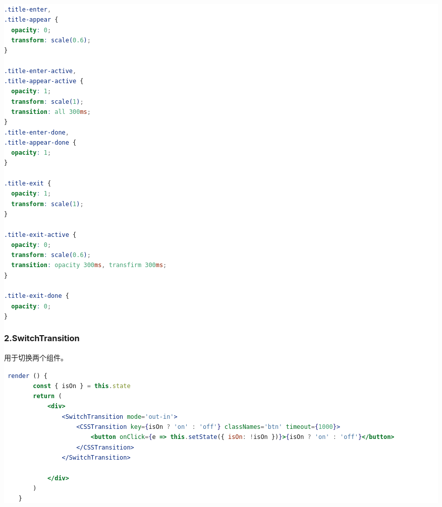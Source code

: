 ```css
.title-enter,
.title-appear {
  opacity: 0;
  transform: scale(0.6);
}

.title-enter-active,
.title-appear-active {
  opacity: 1;
  transform: scale(1);
  transition: all 300ms;
}
.title-enter-done,
.title-appear-done {
  opacity: 1;
}

.title-exit {
  opacity: 1;
  transform: scale(1);
}

.title-exit-active {
  opacity: 0;
  transform: scale(0.6);
  transition: opacity 300ms, transfirm 300ms;
}

.title-exit-done {
  opacity: 0;
}
```

### 2.SwitchTransition

用于切换两个组件。

```jsx
 render () {
        const { isOn } = this.state
        return (
            <div>
                <SwitchTransition mode='out-in'>
                    <CSSTransition key={isOn ? 'on' : 'off'} classNames='btn' timeout={1000}>
                        <button onClick={e => this.setState({ isOn: !isOn })}>{isOn ? 'on' : 'off'}</button>
                    </CSSTransition>
                </SwitchTransition>

            </div>
        )
    }
```
